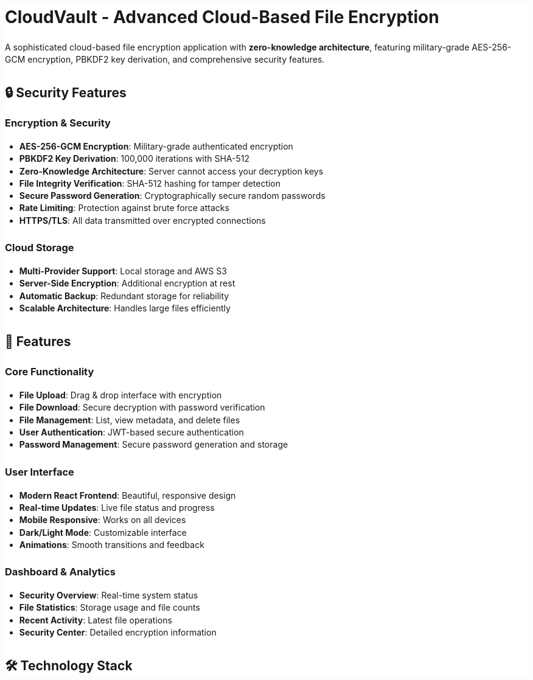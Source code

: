 # CloudVault - Advanced Cloud-Based File Encryption

A sophisticated cloud-based file encryption application with **zero-knowledge architecture**, featuring military-grade AES-256-GCM encryption, PBKDF2 key derivation, and comprehensive security features.

## 🔒 Security Features

### Encryption & Security
- **AES-256-GCM Encryption**: Military-grade authenticated encryption
- **PBKDF2 Key Derivation**: 100,000 iterations with SHA-512
- **Zero-Knowledge Architecture**: Server cannot access your decryption keys
- **File Integrity Verification**: SHA-512 hashing for tamper detection
- **Secure Password Generation**: Cryptographically secure random passwords
- **Rate Limiting**: Protection against brute force attacks
- **HTTPS/TLS**: All data transmitted over encrypted connections

### Cloud Storage
- **Multi-Provider Support**: Local storage and AWS S3
- **Server-Side Encryption**: Additional encryption at rest
- **Automatic Backup**: Redundant storage for reliability
- **Scalable Architecture**: Handles large files efficiently

## 🚀 Features

### Core Functionality
- **File Upload**: Drag & drop interface with encryption
- **File Download**: Secure decryption with password verification
- **File Management**: List, view metadata, and delete files
- **User Authentication**: JWT-based secure authentication
- **Password Management**: Secure password generation and storage

### User Interface
- **Modern React Frontend**: Beautiful, responsive design
- **Real-time Updates**: Live file status and progress
- **Mobile Responsive**: Works on all devices
- **Dark/Light Mode**: Customizable interface
- **Animations**: Smooth transitions and feedback

### Dashboard & Analytics
- **Security Overview**: Real-time system status
- **File Statistics**: Storage usage and file counts
- **Recent Activity**: Latest file operations
- **Security Center**: Detailed encryption information

## 🛠️ Technology Stack
